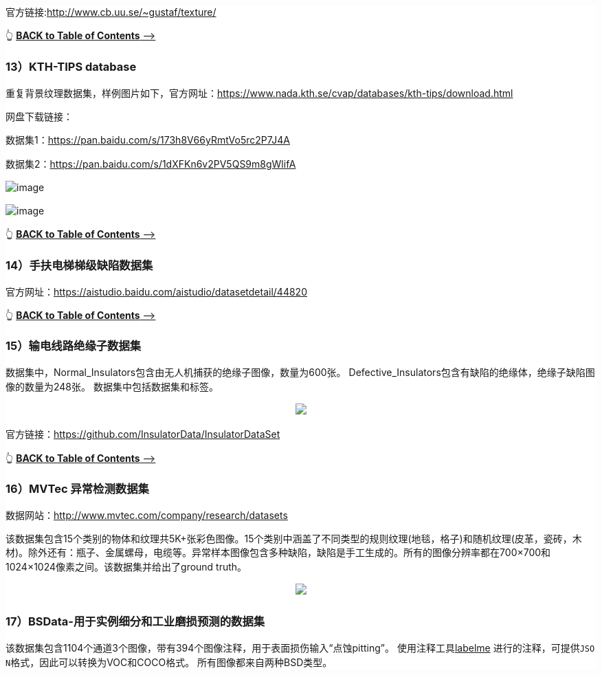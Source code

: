 官方链接:http://www.cb.uu.se/~gustaf/texture/

👆 [<b>BACK to Table of Contents</b> -->](#目录)

### 13）KTH-TIPS database

重复背景纹理数据集，样例图片如下，官方网址：https://www.nada.kth.se/cvap/databases/kth-tips/download.html

网盘下载链接：

数据集1：https://pan.baidu.com/s/173h8V66yRmtVo5rc2P7J4A

数据集2：https://pan.baidu.com/s/1dXFKn6v2PV5QS9m8gWlifA

![image](https://user-images.githubusercontent.com/29084184/112747807-4359a600-8fea-11eb-98b1-0656aa3a3ac7.png)

![image](https://user-images.githubusercontent.com/29084184/112747810-4eacd180-8fea-11eb-8aa6-a1b2803fa5c1.png)

👆 [<b>BACK to Table of Contents</b> -->](#目录)

### 14）手扶电梯梯级缺陷数据集 

官方网址：https://aistudio.baidu.com/aistudio/datasetdetail/44820


👆 [<b>BACK to Table of Contents</b> -->](#目录)

### 15）输电线路绝缘子数据集

数据集中，Normal_Insulators包含由无人机捕获的绝缘子图像，数量为600张。
Defective_Insulators包含有缺陷的绝缘体，绝缘子缺陷图像的数量为248张。
数据集中包括数据集和标签。

<div align=center><img src="https://user-images.githubusercontent.com/29084184/114502146-e141a780-9c5d-11eb-8763-2808dec6459f.png"></div>

官方链接：https://github.com/InsulatorData/InsulatorDataSet


👆 [<b>BACK to Table of Contents</b> -->](#目录)


### 16）MVTec 异常检测数据集

数据网站：http://www.mvtec.com/company/research/datasets

该数据集包含15个类别的物体和纹理共5K+张彩色图像。15个类别中涵盖了不同类型的规则纹理(地毯，格子)和随机纹理(皮革，瓷砖，木材)。除外还有：瓶子、金属螺母，电缆等。异常样本图像包含多种缺陷，缺陷是手工生成的。所有的图像分辨率都在700×700和1024×1024像素之间。该数据集并给出了ground truth。

<div align=center>
  <img src="https://user-images.githubusercontent.com/29084184/116064293-73af6580-a6b8-11eb-881d-92e3943a6be7.png">
</div>

### 17）BSData-用于实例细分和工业磨损预测的数据集

该数据集包含1104个通道3个图像，带有394个图像注释，用于表面损伤输入“点蚀pitting”。 使用注释工具[labelme](https://github.com/wkentaro/labelme) 进行的注释，可提供``JSON``格式，因此可以转换为VOC和COCO格式。 所有图像都来自两种BSD类型。
